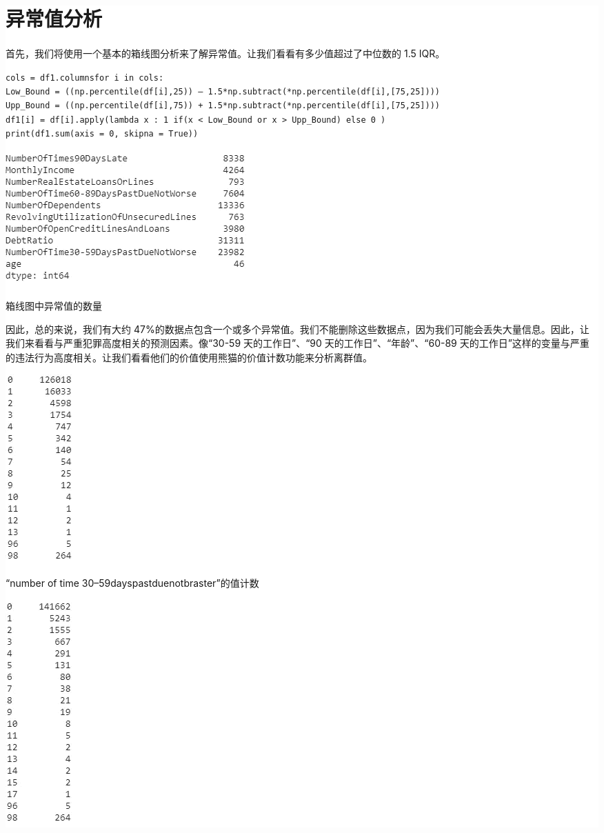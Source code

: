 # 异常值分析

首先，我们将使用一个基本的箱线图分析来了解异常值。让我们看看有多少值超过了中位数的 1.5 IQR。

```
cols = df1.columnsfor i in cols:
Low_Bound = ((np.percentile(df[i],25)) — 1.5*np.subtract(*np.percentile(df[i],[75,25])))
Upp_Bound = ((np.percentile(df[i],75)) + 1.5*np.subtract(*np.percentile(df[i],[75,25])))
df1[i] = df[i].apply(lambda x : 1 if(x < Low_Bound or x > Upp_Bound) else 0 )
print(df1.sum(axis = 0, skipna = True))
```

![](img/8ba8477fd9bb157e1478880069c83c93.png)

箱线图中异常值的数量

因此，总的来说，我们有大约 47%的数据点包含一个或多个异常值。我们不能删除这些数据点，因为我们可能会丢失大量信息。因此，让我们来看看与严重犯罪高度相关的预测因素。像“30-59 天的工作日”、“90 天的工作日”、“年龄”、“60-89 天的工作日”这样的变量与严重的违法行为高度相关。让我们看看他们的价值使用熊猫的价值计数功能来分析离群值。

![](img/8bf9fc3ff988500a7f1ccb760de9353f.png)

“number of time 30–59dayspastduenotbraster”的值计数

![](img/e7bbaacafea81a20878fc63b59ac219d.png)
